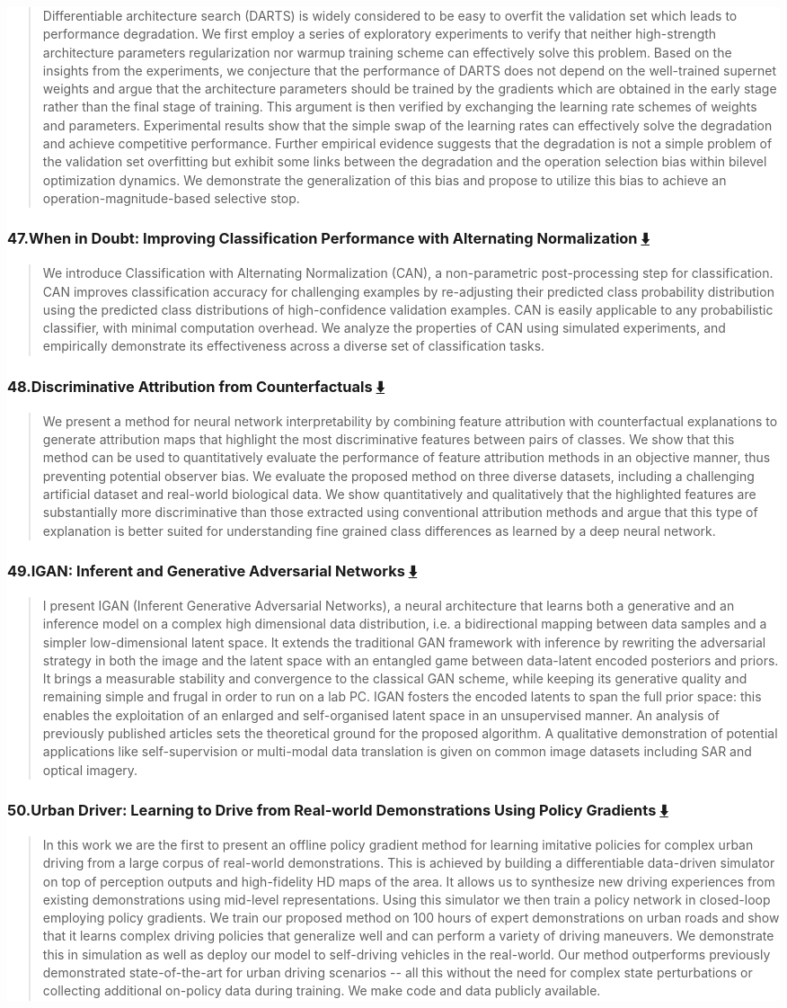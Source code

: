 >  Differentiable architecture search (DARTS) is widely considered to be easy to overfit the validation set which leads to performance degradation. We first employ a series of exploratory experiments to verify that neither high-strength architecture parameters regularization nor warmup training scheme can effectively solve this problem. Based on the insights from the experiments, we conjecture that the performance of DARTS does not depend on the well-trained supernet weights and argue that the architecture parameters should be trained by the gradients which are obtained in the early stage rather than the final stage of training. This argument is then verified by exchanging the learning rate schemes of weights and parameters. Experimental results show that the simple swap of the learning rates can effectively solve the degradation and achieve competitive performance. Further empirical evidence suggests that the degradation is not a simple problem of the validation set overfitting but exhibit some links between the degradation and the operation selection bias within bilevel optimization dynamics. We demonstrate the generalization of this bias and propose to utilize this bias to achieve an operation-magnitude-based selective stop.      
### 47.When in Doubt: Improving Classification Performance with Alternating Normalization  [ :arrow_down: ](https://arxiv.org/pdf/2109.13449.pdf)
>  We introduce Classification with Alternating Normalization (CAN), a non-parametric post-processing step for classification. CAN improves classification accuracy for challenging examples by re-adjusting their predicted class probability distribution using the predicted class distributions of high-confidence validation examples. CAN is easily applicable to any probabilistic classifier, with minimal computation overhead. We analyze the properties of CAN using simulated experiments, and empirically demonstrate its effectiveness across a diverse set of classification tasks.      
### 48.Discriminative Attribution from Counterfactuals  [ :arrow_down: ](https://arxiv.org/pdf/2109.13412.pdf)
>  We present a method for neural network interpretability by combining feature attribution with counterfactual explanations to generate attribution maps that highlight the most discriminative features between pairs of classes. We show that this method can be used to quantitatively evaluate the performance of feature attribution methods in an objective manner, thus preventing potential observer bias. We evaluate the proposed method on three diverse datasets, including a challenging artificial dataset and real-world biological data. We show quantitatively and qualitatively that the highlighted features are substantially more discriminative than those extracted using conventional attribution methods and argue that this type of explanation is better suited for understanding fine grained class differences as learned by a deep neural network.      
### 49.IGAN: Inferent and Generative Adversarial Networks  [ :arrow_down: ](https://arxiv.org/pdf/2109.13360.pdf)
>  I present IGAN (Inferent Generative Adversarial Networks), a neural architecture that learns both a generative and an inference model on a complex high dimensional data distribution, i.e. a bidirectional mapping between data samples and a simpler low-dimensional latent space. It extends the traditional GAN framework with inference by rewriting the adversarial strategy in both the image and the latent space with an entangled game between data-latent encoded posteriors and priors. It brings a measurable stability and convergence to the classical GAN scheme, while keeping its generative quality and remaining simple and frugal in order to run on a lab PC. IGAN fosters the encoded latents to span the full prior space: this enables the exploitation of an enlarged and self-organised latent space in an unsupervised manner. An analysis of previously published articles sets the theoretical ground for the proposed algorithm. A qualitative demonstration of potential applications like self-supervision or multi-modal data translation is given on common image datasets including SAR and optical imagery.      
### 50.Urban Driver: Learning to Drive from Real-world Demonstrations Using Policy Gradients  [ :arrow_down: ](https://arxiv.org/pdf/2109.13333.pdf)
>  In this work we are the first to present an offline policy gradient method for learning imitative policies for complex urban driving from a large corpus of real-world demonstrations. This is achieved by building a differentiable data-driven simulator on top of perception outputs and high-fidelity HD maps of the area. It allows us to synthesize new driving experiences from existing demonstrations using mid-level representations. Using this simulator we then train a policy network in closed-loop employing policy gradients. We train our proposed method on 100 hours of expert demonstrations on urban roads and show that it learns complex driving policies that generalize well and can perform a variety of driving maneuvers. We demonstrate this in simulation as well as deploy our model to self-driving vehicles in the real-world. Our method outperforms previously demonstrated state-of-the-art for urban driving scenarios -- all this without the need for complex state perturbations or collecting additional on-policy data during training. We make code and data publicly available.      